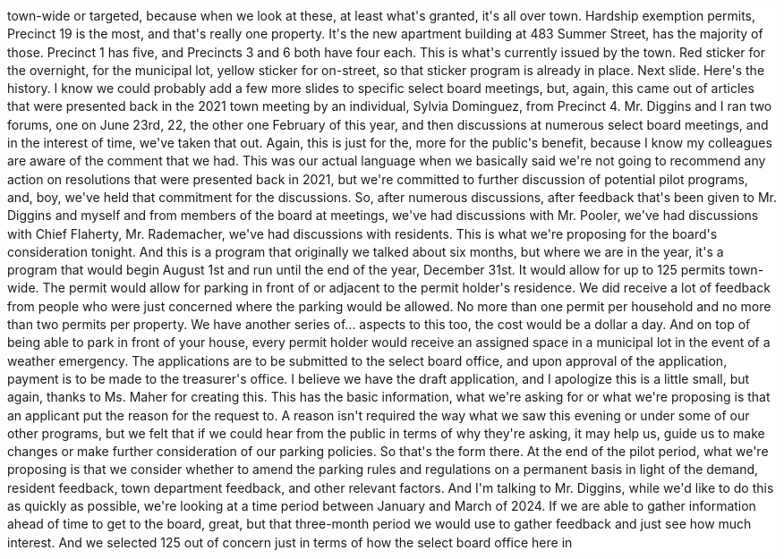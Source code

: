 town-wide or targeted, because when we look at these, at least what's granted, it's all over town. Hardship exemption permits, Precinct 19 is the most, and that's really one property. It's the new apartment building at 483 Summer Street, has the majority of those. Precinct 1 has five, and Precincts 3 and 6 both have four each. This is what's currently issued by the town. Red sticker for the overnight, for the municipal lot, yellow sticker for on-street, so that sticker program is already in place. Next slide. Here's the history. I know we could probably add a few more slides to specific select board meetings, but, again, this came out of articles that were presented back in the 2021 town meeting by an individual, Sylvia Dominguez, from Precinct 4. Mr. Diggins and I ran two forums, one on June 23rd, 22, the other one February of this year, and then discussions at numerous select board meetings, and in the interest of time, we've taken that out. Again, this is just for the, more for the public's benefit, because I know my colleagues are aware of the comment that we had. This was our actual language when we basically said we're not going to recommend any action on resolutions that were presented back in 2021, but we're committed to further discussion of potential pilot programs, and, boy, we've held that commitment for the discussions. So, after numerous discussions, after feedback that's been given to Mr. Diggins and myself and from members of the board at meetings, we've had discussions with Mr. Pooler, we've had discussions with Chief Flaherty, Mr. Rademacher, we've had discussions with residents. This is what we're proposing for the board's consideration tonight. And this is a program that originally we talked about six months, but where we are in the year, it's a program that would begin August 1st and run until the end of the year, December 31st. It would allow for up to 125 permits town-wide. The permit would allow for parking in front of or adjacent to the permit holder's residence. We did receive a lot of feedback from people who were just concerned where the parking would be allowed. No more than one permit per household and no more than two permits per property. We have another series of... aspects to this too, the cost would be a dollar a day. And on top of being able to park in front of your house, every permit holder would receive an assigned space in a municipal lot in the event of a weather emergency. The applications are to be submitted to the select board office, and upon approval of the application, payment is to be made to the treasurer's office. I believe we have the draft application, and I apologize this is a little small, but again, thanks to Ms. Maher for creating this. This has the basic information, what we're asking for or what we're proposing is that an applicant put the reason for the request to. A reason isn't required the way what we saw this evening or under some of our other programs, but we felt that if we could hear from the public in terms of why they're asking, it may help us, guide us to make changes or make further consideration of our parking policies. So that's the form there. At the end of the pilot period, what we're proposing is that we consider whether to amend the parking rules and regulations on a permanent basis in light of the demand, resident feedback, town department feedback, and other relevant factors. And I'm talking to Mr. Diggins, while we'd like to do this as quickly as possible, we're looking at a time period between January and March of 2024. If we are able to gather information ahead of time to get to the board, great, but that three-month period we would use to gather feedback and just see how much interest. And we selected 125 out of concern just in terms of how the select board office here in